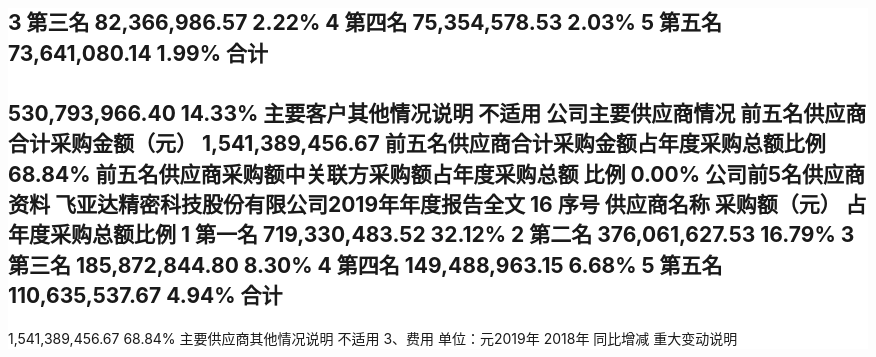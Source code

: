 3
第三名
82,366,986.57
2.22%
4
第四名
75,354,578.53
2.03%
5
第五名
73,641,080.14
1.99%
合计
--
530,793,966.40
14.33%
主要客户其他情况说明
不适用
公司主要供应商情况
前五名供应商合计采购金额（元）
1,541,389,456.67
前五名供应商合计采购金额占年度采购总额比例
68.84%
前五名供应商采购额中关联方采购额占年度采购总额
比例
0.00%
公司前5名供应商资料
飞亚达精密科技股份有限公司2019年年度报告全文
16
序号
供应商名称
采购额（元）
占年度采购总额比例
1
第一名
719,330,483.52
32.12%
2
第二名
376,061,627.53
16.79%
3
第三名
185,872,844.80
8.30%
4
第四名
149,488,963.15
6.68%
5
第五名
110,635,537.67
4.94%
合计
--
1,541,389,456.67
68.84%
主要供应商其他情况说明
不适用
3、费用
单位：元2019年
2018年
同比增减
重大变动说明